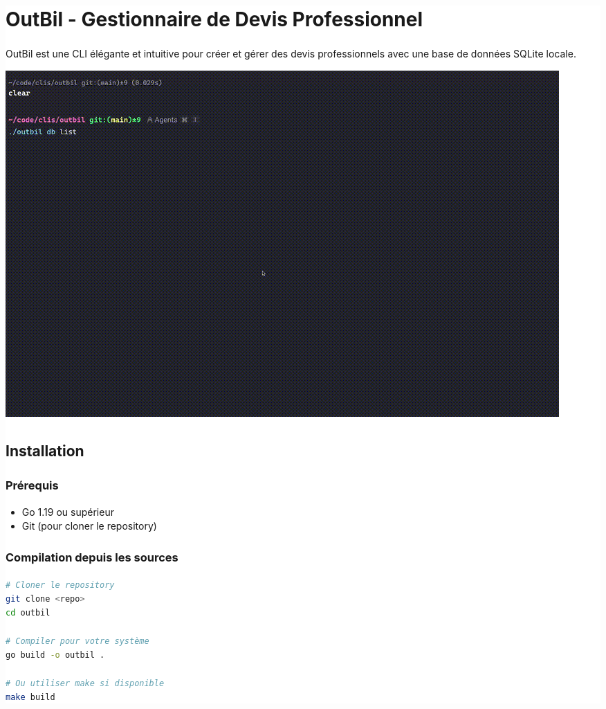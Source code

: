 # OutBil - Gestionnaire de Devis Professionnel

OutBil est une CLI élégante et intuitive pour créer et gérer des devis professionnels avec une base de données SQLite locale.

![Demo OutBil](demo-outbil.gif)

## Installation

### Prérequis

- Go 1.19 ou supérieur
- Git (pour cloner le repository)

### Compilation depuis les sources

```bash
# Cloner le repository
git clone <repo>
cd outbil

# Compiler pour votre système
go build -o outbil .

# Ou utiliser make si disponible
make build
```
